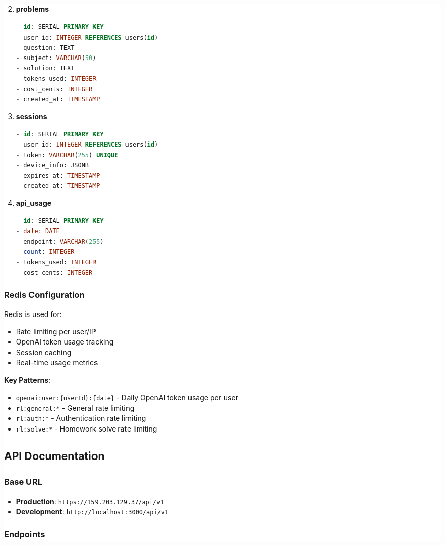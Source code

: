 2. **problems**
   ```sql
   - id: SERIAL PRIMARY KEY
   - user_id: INTEGER REFERENCES users(id)
   - question: TEXT
   - subject: VARCHAR(50)
   - solution: TEXT
   - tokens_used: INTEGER
   - cost_cents: INTEGER
   - created_at: TIMESTAMP
   ```

3. **sessions**
   ```sql
   - id: SERIAL PRIMARY KEY
   - user_id: INTEGER REFERENCES users(id)
   - token: VARCHAR(255) UNIQUE
   - device_info: JSONB
   - expires_at: TIMESTAMP
   - created_at: TIMESTAMP
   ```

4. **api_usage**
   ```sql
   - id: SERIAL PRIMARY KEY
   - date: DATE
   - endpoint: VARCHAR(255)
   - count: INTEGER
   - tokens_used: INTEGER
   - cost_cents: INTEGER
   ```

### Redis Configuration

Redis is used for:
- Rate limiting per user/IP
- OpenAI token usage tracking
- Session caching
- Real-time usage metrics

**Key Patterns**:
- `openai:user:{userId}:{date}` - Daily OpenAI token usage per user
- `rl:general:*` - General rate limiting
- `rl:auth:*` - Authentication rate limiting
- `rl:solve:*` - Homework solve rate limiting

## API Documentation

### Base URL
- **Production**: `https://159.203.129.37/api/v1`
- **Development**: `http://localhost:3000/api/v1`

### Endpoints
